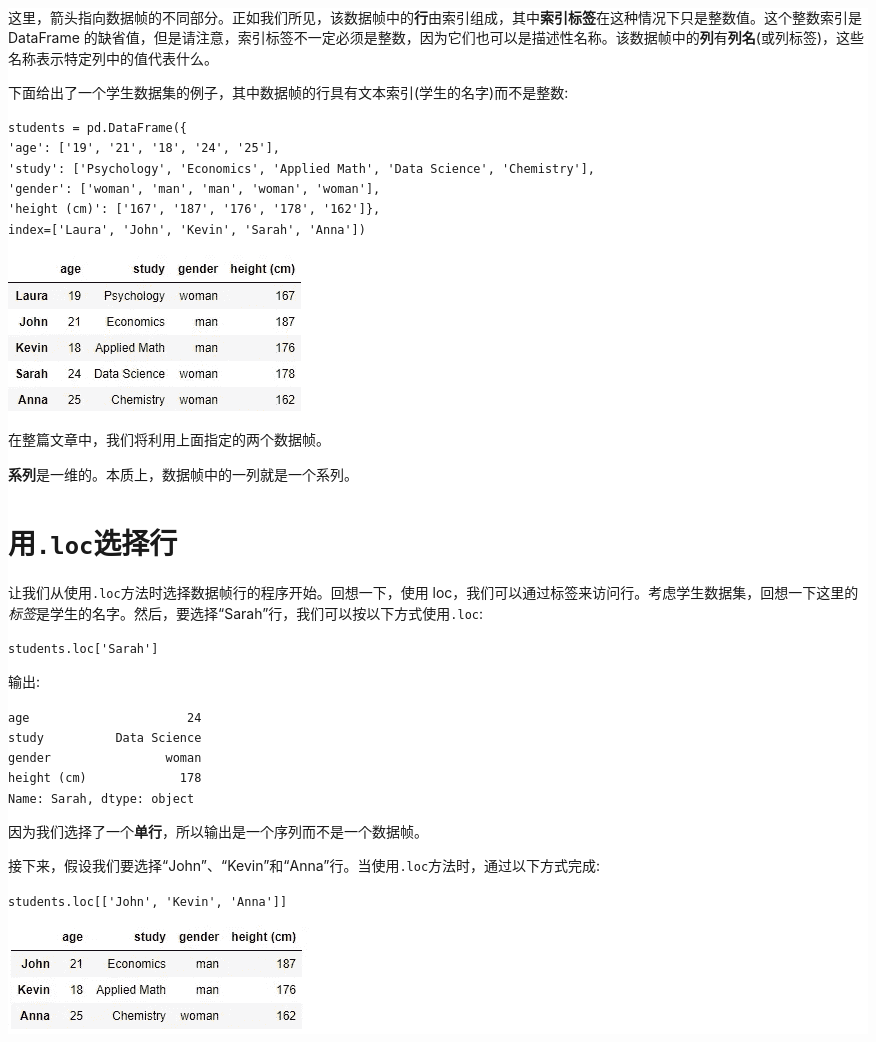 这里，箭头指向数据帧的不同部分。正如我们所见，该数据帧中的**行**由索引组成，其中**索引标签**在这种情况下只是整数值。这个整数索引是 DataFrame 的缺省值，但是请注意，索引标签不一定必须是整数，因为它们也可以是描述性名称。该数据帧中的**列**有**列名**(或列标签)，这些名称表示特定列中的值代表什么。

下面给出了一个学生数据集的例子，其中数据帧的行具有文本索引(学生的名字)而不是整数:

```
students = pd.DataFrame({
'age': ['19', '21', '18', '24', '25'],
'study': ['Psychology', 'Economics', 'Applied Math', 'Data Science', 'Chemistry'],
'gender': ['woman', 'man', 'man', 'woman', 'woman'],
'height (cm)': ['167', '187', '176', '178', '162']},
index=['Laura', 'John', 'Kevin', 'Sarah', 'Anna'])
```

![](img/03853a86fcc1c5b4cf7bcd03c8410d12.png)

在整篇文章中，我们将利用上面指定的两个数据帧。

**系列**是一维的。本质上，数据帧中的一列就是一个系列。

# 用`.loc`选择行

让我们从使用`.loc`方法时选择数据帧行的程序开始。回想一下，使用 loc，我们可以通过标签来访问行。考虑学生数据集，回想一下这里的*标签*是学生的名字。然后，要选择“Sarah”行，我们可以按以下方式使用`.loc`:

```
students.loc['Sarah']
```

输出:

```
age                      24
study          Data Science
gender                woman
height (cm)             178
Name: Sarah, dtype: object
```

因为我们选择了一个**单行**，所以输出是一个序列而不是一个数据帧。

接下来，假设我们要选择“John”、“Kevin”和“Anna”行。当使用`.loc`方法时，通过以下方式完成:

```
students.loc[['John', 'Kevin', 'Anna']]
```

![](img/4284c68ab56fe92b0bfc78e7a01d0ea5.png)

